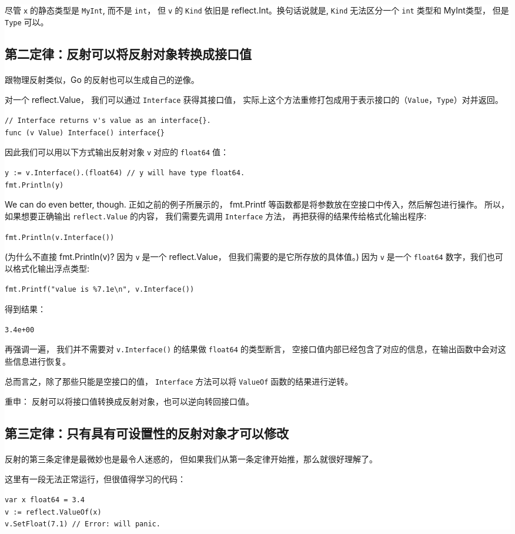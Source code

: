 尽管 `x` 的静态类型是 `MyInt`, 而不是 `int`， 
但 `v` 的 `Kind` 依旧是 reflect.Int。换句话说就是, 
`Kind` 无法区分一个 `int` 类型和 MyInt类型，
但是 `Type` 可以。

## 第二定律：反射可以将反射对象转换成接口值

跟物理反射类似，Go 的反射也可以生成自己的逆像。

对一个 reflect.Value，
我们可以通过 `Interface` 获得其接口值，
实际上这个方法重修打包成用于表示接口的（`Value`，`Type`）对并返回。

	// Interface returns v's value as an interface{}.
	func (v Value) Interface() interface{}

因此我们可以用以下方式输出反射对象 `v` 对应的 `float64` 值：

	y := v.Interface().(float64) // y will have type float64.
	fmt.Println(y)

We can do even better, though. 
正如之前的例子所展示的，
fmt.Printf 等函数都是将参数放在空接口中传入，然后解包进行操作。
所以，如果想要正确输出 `reflect.Value` 的内容，
我们需要先调用 `Interface` 方法，
再把获得的结果传给格式化输出程序:

	fmt.Println(v.Interface())

(为什么不直接 fmt.Println(v)? 
因为 `v` 是一个 reflect.Value， 
但我们需要的是它所存放的具体值。)
因为 `v` 是一个 `float64` 数字，我们也可以格式化输出浮点类型:

	fmt.Printf("value is %7.1e\n", v.Interface())

得到结果：

	3.4e+00

再强调一遍， 我们并不需要对 `v.Interface()` 的结果做 `float64` 的类型断言， 
空接口值内部已经包含了对应的信息，在输出函数中会对这些信息进行恢复。

总而言之，除了那些只能是空接口的值，
`Interface` 方法可以将 `ValueOf` 函数的结果进行逆转。

重申： 反射可以将接口值转换成反射对象，也可以逆向转回接口值。

## 第三定律：只有具有可设置性的反射对象才可以修改

反射的第三条定律是最微妙也是最令人迷惑的，
但如果我们从第一条定律开始推，那么就很好理解了。

这里有一段无法正常运行，但很值得学习的代码：

	var x float64 = 3.4
	v := reflect.ValueOf(x)
	v.SetFloat(7.1) // Error: will panic.
